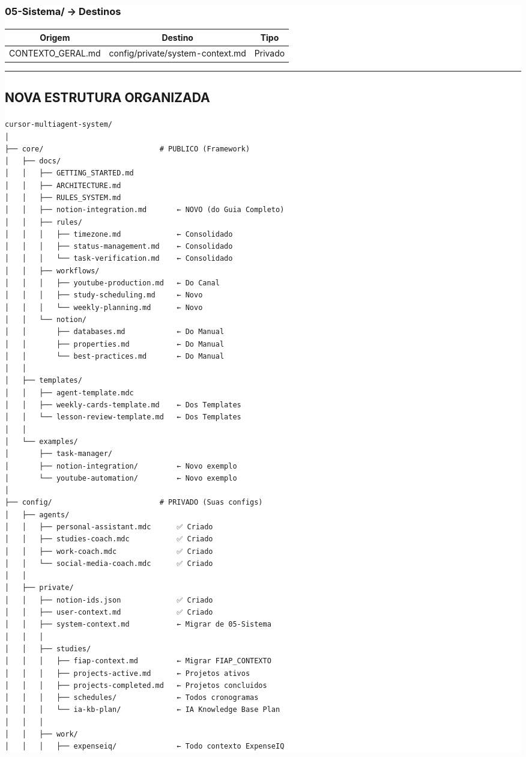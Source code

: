 ### 05-Sistema/ → Destinos

| Origem | Destino | Tipo |
|--------|---------|------|
| CONTEXTO_GERAL.md | config/private/system-context.md | Privado |

---

## NOVA ESTRUTURA ORGANIZADA

```
cursor-multiagent-system/
│
├── core/                           # PUBLICO (Framework)
│   ├── docs/
│   │   ├── GETTING_STARTED.md
│   │   ├── ARCHITECTURE.md
│   │   ├── RULES_SYSTEM.md
│   │   ├── notion-integration.md       ← NOVO (do Guia Completo)
│   │   ├── rules/
│   │   │   ├── timezone.md             ← Consolidado
│   │   │   ├── status-management.md    ← Consolidado
│   │   │   └── task-verification.md    ← Consolidado
│   │   ├── workflows/
│   │   │   ├── youtube-production.md   ← Do Canal
│   │   │   ├── study-scheduling.md     ← Novo
│   │   │   └── weekly-planning.md      ← Novo
│   │   └── notion/
│   │       ├── databases.md            ← Do Manual
│   │       ├── properties.md           ← Do Manual
│   │       └── best-practices.md       ← Do Manual
│   │
│   ├── templates/
│   │   ├── agent-template.mdc
│   │   ├── weekly-cards-template.md    ← Dos Templates
│   │   └── lesson-review-template.md   ← Dos Templates
│   │
│   └── examples/
│       ├── task-manager/
│       ├── notion-integration/         ← Novo exemplo
│       └── youtube-automation/         ← Novo exemplo
│
├── config/                         # PRIVADO (Suas configs)
│   ├── agents/
│   │   ├── personal-assistant.mdc      ✅ Criado
│   │   ├── studies-coach.mdc           ✅ Criado
│   │   ├── work-coach.mdc              ✅ Criado
│   │   └── social-media-coach.mdc      ✅ Criado
│   │
│   ├── private/
│   │   ├── notion-ids.json             ✅ Criado
│   │   ├── user-context.md             ✅ Criado
│   │   ├── system-context.md           ← Migrar de 05-Sistema
│   │   │
│   │   ├── studies/
│   │   │   ├── fiap-context.md         ← Migrar FIAP_CONTEXTO
│   │   │   ├── projects-active.md      ← Projetos ativos
│   │   │   ├── projects-completed.md   ← Projetos concluidos
│   │   │   ├── schedules/              ← Todos cronogramas
│   │   │   └── ia-kb-plan/             ← IA Knowledge Base Plan
│   │   │
│   │   ├── work/
│   │   │   ├── expenseiq/              ← Todo contexto ExpenseIQ
```